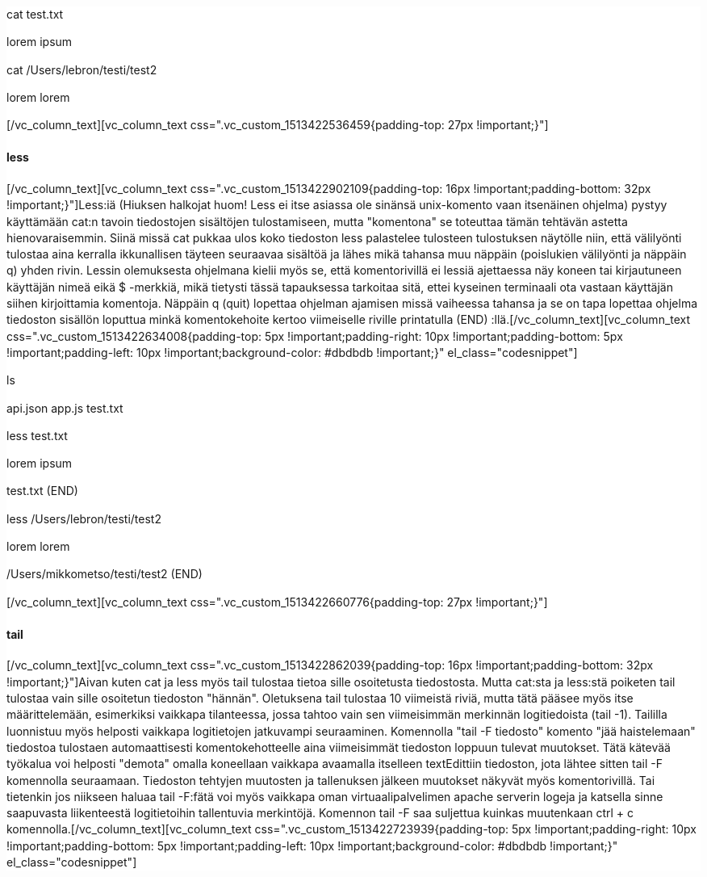 cat test.txt

lorem ipsum

cat /Users/lebron/testi/test2

lorem lorem

\[/vc\_column\_text\]\[vc\_column\_text css=".vc\_custom\_1513422536459{padding-top: 27px !important;}"\]

#### less

\[/vc\_column\_text\]\[vc\_column\_text css=".vc\_custom\_1513422902109{padding-top: 16px !important;padding-bottom: 32px !important;}"\]Less:iä (Hiuksen halkojat huom! Less ei itse asiassa ole sinänsä unix-komento vaan itsenäinen ohjelma) pystyy käyttämään cat:n tavoin tiedostojen sisältöjen tulostamiseen, mutta "komentona" se toteuttaa tämän tehtävän astetta hienovaraisemmin. Siinä missä cat pukkaa ulos koko tiedoston less palastelee tulosteen tulostuksen näytölle niin, että välilyönti tulostaa aina kerralla ikkunallisen täyteen seuraavaa sisältöä ja lähes mikä tahansa muu näppäin (poislukien välilyönti ja näppäin q) yhden rivin. Lessin olemuksesta ohjelmana kielii myös se, että komentorivillä ei lessiä ajettaessa näy koneen tai kirjautuneen käyttäjän nimeä eikä $ -merkkiä, mikä tietysti tässä tapauksessa tarkoitaa sitä, ettei kyseinen terminaali ota vastaan käyttäjän siihen kirjoittamia komentoja. Näppäin q (quit) lopettaa ohjelman ajamisen missä vaiheessa tahansa ja se on tapa lopettaa ohjelma tiedoston sisällön loputtua minkä komentokehoite kertoo viimeiselle riville printatulla (END) :llä.\[/vc\_column\_text\]\[vc\_column\_text css=".vc\_custom\_1513422634008{padding-top: 5px !important;padding-right: 10px !important;padding-bottom: 5px !important;padding-left: 10px !important;background-color: #dbdbdb !important;}" el\_class="codesnippet"\]

ls

api.json app.js test.txt

less test.txt

lorem ipsum

test.txt (END)

less /Users/lebron/testi/test2

lorem lorem

/Users/mikkometso/testi/test2 (END)

\[/vc\_column\_text\]\[vc\_column\_text css=".vc\_custom\_1513422660776{padding-top: 27px !important;}"\]

#### tail

\[/vc\_column\_text\]\[vc\_column\_text css=".vc\_custom\_1513422862039{padding-top: 16px !important;padding-bottom: 32px !important;}"\]Aivan kuten cat ja less myös tail tulostaa tietoa sille osoitetusta tiedostosta. Mutta cat:sta ja less:stä poiketen tail tulostaa vain sille osoitetun tiedoston "hännän". Oletuksena tail tulostaa 10 viimeistä riviä, mutta tätä pääsee myös itse määrittelemään, esimerkiksi vaikkapa tilanteessa, jossa tahtoo vain sen viimeisimmän merkinnän logitiedoista (tail -1). Taililla luonnistuu myös helposti vaikkapa logitietojen jatkuvampi seuraaminen. Komennolla "tail -F tiedosto" komento "jää haistelemaan" tiedostoa tulostaen automaattisesti komentokehotteelle aina viimeisimmät tiedoston loppuun tulevat muutokset. Tätä kätevää työkalua voi helposti "demota" omalla koneellaan vaikkapa avaamalla itselleen textEdittiin tiedoston, jota lähtee sitten tail -F komennolla seuraamaan. Tiedoston tehtyjen muutosten ja tallenuksen jälkeen muutokset näkyvät myös komentorivillä. Tai tietenkin jos niikseen haluaa tail -F:fätä voi myös vaikkapa oman virtuaalipalvelimen apache serverin logeja ja katsella sinne saapuvasta liikenteestä logitietoihin tallentuvia merkintöjä. Komennon tail -F saa suljettua kuinkas muutenkaan ctrl + c komennolla.\[/vc\_column\_text\]\[vc\_column\_text css=".vc\_custom\_1513422723939{padding-top: 5px !important;padding-right: 10px !important;padding-bottom: 5px !important;padding-left: 10px !important;background-color: #dbdbdb !important;}" el\_class="codesnippet"\]
